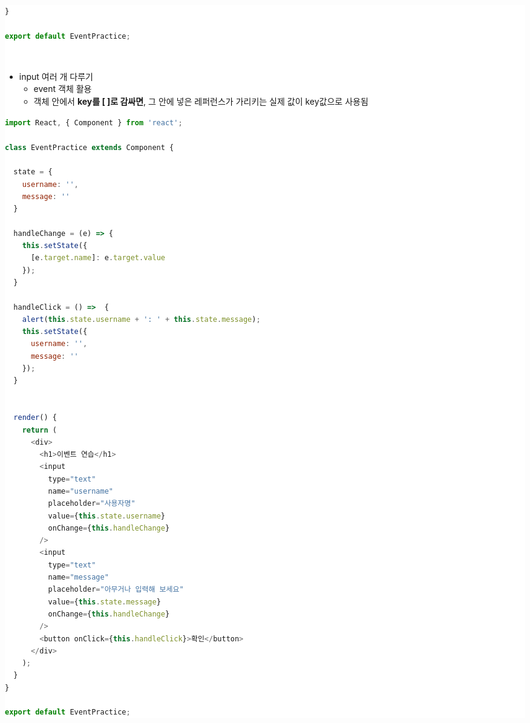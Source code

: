 ```js
}

export default EventPractice;
```

<br>

- input 여러 개 다루기
  - event 객체 활용
  - 객체 안에서 **key를 [ ]로 감싸면**, 그 안에 넣은 레퍼런스가 가리키는 실제 값이 key값으로 사용됨

```js
import React, { Component } from 'react';

class EventPractice extends Component {

  state = {
    username: '',
    message: ''
  }

  handleChange = (e) => {
    this.setState({
      [e.target.name]: e.target.value
    });
  }

  handleClick = () =>  {
    alert(this.state.username + ': ' + this.state.message);
    this.setState({
      username: '',
      message: ''
    });
  }


  render() {
    return (
      <div>
        <h1>이벤트 연습</h1>
        <input
          type="text"
          name="username"
          placeholder="사용자명"
          value={this.state.username}
          onChange={this.handleChange}
        />
        <input
          type="text"
          name="message"
          placeholder="아무거나 입력해 보세요"
          value={this.state.message}
          onChange={this.handleChange}
        />
        <button onClick={this.handleClick}>확인</button>
      </div>
    );
  }
}

export default EventPractice;
```
